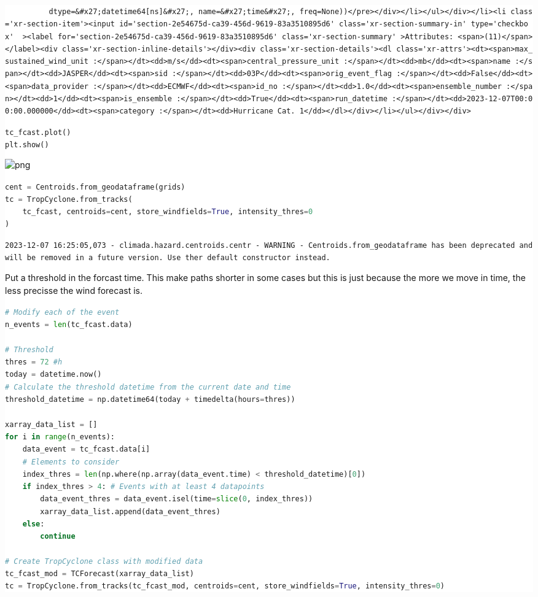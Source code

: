               dtype=&#x27;datetime64[ns]&#x27;, name=&#x27;time&#x27;, freq=None))</pre></div></li></ul></div></li><li class='xr-section-item'><input id='section-2e54675d-ca39-456d-9619-83a3510895d6' class='xr-section-summary-in' type='checkbox'  ><label for='section-2e54675d-ca39-456d-9619-83a3510895d6' class='xr-section-summary' >Attributes: <span>(11)</span></label><div class='xr-section-inline-details'></div><div class='xr-section-details'><dl class='xr-attrs'><dt><span>max_sustained_wind_unit :</span></dt><dd>m/s</dd><dt><span>central_pressure_unit :</span></dt><dd>mb</dd><dt><span>name :</span></dt><dd>JASPER</dd><dt><span>sid :</span></dt><dd>03P</dd><dt><span>orig_event_flag :</span></dt><dd>False</dd><dt><span>data_provider :</span></dt><dd>ECMWF</dd><dt><span>id_no :</span></dt><dd>1.0</dd><dt><span>ensemble_number :</span></dt><dd>1</dd><dt><span>is_ensemble :</span></dt><dd>True</dd><dt><span>run_datetime :</span></dt><dd>2023-12-07T00:00:00.000000</dd><dt><span>category :</span></dt><dd>Hurricane Cat. 1</dd></dl></div></li></ul></div></div>




```python
tc_fcast.plot()
plt.show()
```



![png](wind_to_grid_ECMWF_files/wind_to_grid_ECMWF_4_0.png)




```python
cent = Centroids.from_geodataframe(grids)
tc = TropCyclone.from_tracks(
    tc_fcast, centroids=cent, store_windfields=True, intensity_thres=0
)
```

    2023-12-07 16:25:05,073 - climada.hazard.centroids.centr - WARNING - Centroids.from_geodataframe has been deprecated and will be removed in a future version. Use ther default constructor instead.


Put a threshold in the forcast time. This make paths shorter in some cases but this is just because the more we move in time, the less precisse the wind forecast is.


```python
# Modify each of the event
n_events = len(tc_fcast.data)

# Threshold
thres = 72 #h
today = datetime.now()
# Calculate the threshold datetime from the current date and time
threshold_datetime = np.datetime64(today + timedelta(hours=thres))

xarray_data_list = []
for i in range(n_events):
    data_event = tc_fcast.data[i]
    # Elements to consider
    index_thres = len(np.where(np.array(data_event.time) < threshold_datetime)[0])
    if index_thres > 4: # Events with at least 4 datapoints
        data_event_thres = data_event.isel(time=slice(0, index_thres))
        xarray_data_list.append(data_event_thres)
    else:
        continue

# Create TropCyclone class with modified data
tc_fcast_mod = TCForecast(xarray_data_list)
tc = TropCyclone.from_tracks(tc_fcast_mod, centroids=cent, store_windfields=True, intensity_thres=0)
```
